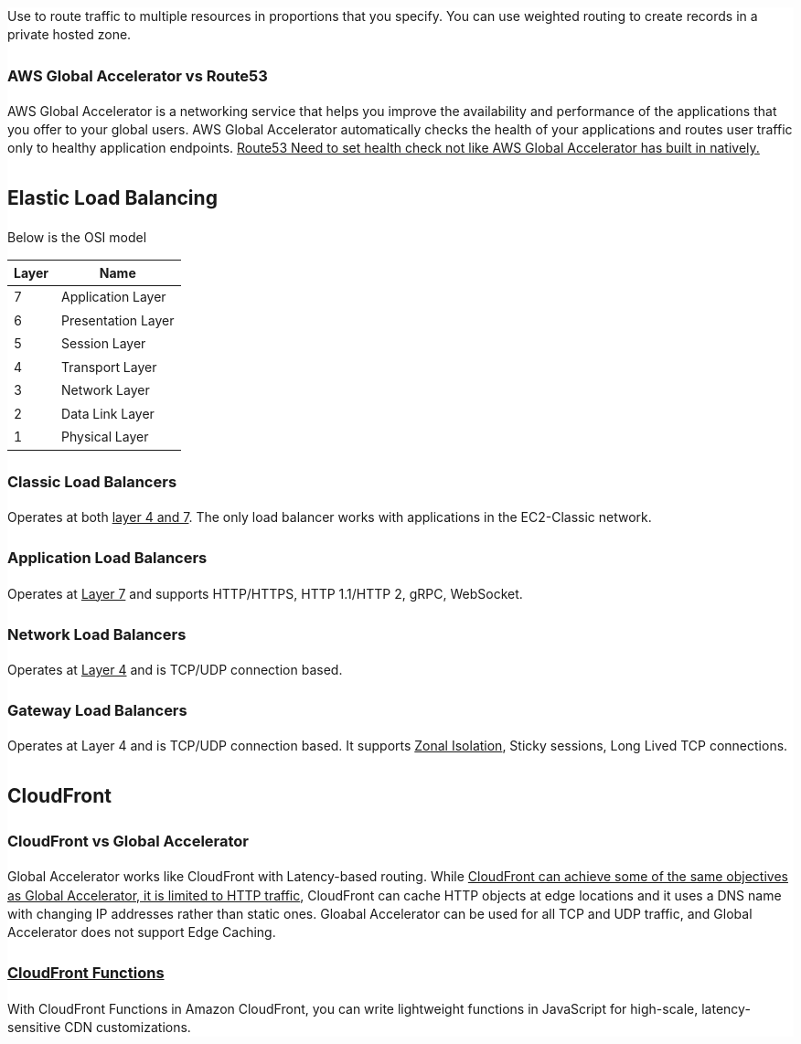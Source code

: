 Use to route traffic to multiple resources in proportions that you specify. You can use weighted routing to create records in a private hosted zone.

### AWS Global Accelerator vs Route53
AWS Global Accelerator is a networking service that helps you improve the availability and performance of the applications that you offer to your global users. AWS Global Accelerator automatically checks the health of your applications and routes user traffic only to healthy application endpoints. <u>Route53 Need to set health check not like AWS Global Accelerator has built in natively.</u>

## Elastic Load Balancing
Below is the OSI model

| Layer | Name |
|-------| -------- |
| 7     | Application Layer |
| 6     | Presentation Layer |
| 5     | Session Layer |
| 4     | Transport Layer |
| 3     | Network Layer |
| 2     | Data Link Layer |
| 1     | Physical Layer |

### Classic Load Balancers
Operates at both <u>layer 4 and 7</u>. The only load balancer works with applications in the EC2-Classic network.
### Application Load Balancers
Operates at <u>Layer 7</u> and supports HTTP/HTTPS, HTTP 1.1/HTTP 2, gRPC, WebSocket.
### Network Load Balancers
Operates at <u>Layer 4</u> and is TCP/UDP connection based.
### Gateway Load Balancers
Operates at Layer 4 and is TCP/UDP connection based. It supports <u>Zonal Isolation</u>, Sticky sessions, Long Lived TCP connections.

## CloudFront
### CloudFront vs Global Accelerator
Global Accelerator works like CloudFront with Latency-based routing. While <u>CloudFront can achieve some of the same objectives as Global Accelerator, it is limited to HTTP traffic</u>, CloudFront can cache HTTP objects at edge locations and it uses a DNS name with changing IP addresses rather than static ones. Gloabal Accelerator can be used for all TCP and UDP traffic, and Global Accelerator does not support Edge Caching. 

### [CloudFront Functions](https://docs.aws.amazon.com/AmazonCloudFront/latest/DeveloperGuide/cloudfront-functions.html)
With CloudFront Functions in Amazon CloudFront, you can write lightweight functions in JavaScript for high-scale, latency-sensitive CDN customizations.
